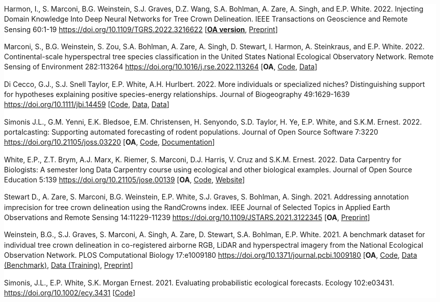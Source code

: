 Harmon, I., S. Marconi, B.G. Weinstein, S.J. Graves, D.Z. Wang, S.A. Bohlman, A. Zare, A. Singh, and E.P. White. 2022. Injecting Domain Knowledge Into Deep Neural Networks for Tree Crown Delineation. IEEE Transactions on Geoscience and Remote Sensing 60:1-19 <https://doi.org/10.1109/TGRS.2022.3216622> [[**OA version**](https://doi.org/10.36227/techrxiv.20323698.v1), [Preprint](https://doi.org/10.36227/techrxiv.20323698.v1)]

Marconi, S., B.G. Weinstein, S. Zou, S.A. Bohlman, A. Zare, A. Singh, D. Stewart, I. Harmon, A. Steinkraus, and E.P. White. 2022. Continental-scale hyperspectral tree species classification in the United States National Ecological Observatory Network. Remote Sensing of Environment 282:113264 <https://doi.org/10.1016/j.rse.2022.113264> [**OA**, [Code](https://github.com/MarconiS/Continental-scale-Hyperspectral-tree-species-classification-in-the-National-Ecological-Observatory-N), [Data](https://doi.org/10.5281/zenodo.5796143)]

Di Cecco, G.J., S.J. Snell Taylor, E.P. White, A.H. Hurlbert. 2022. More individuals or specialized niches? Distinguishing support for hypotheses explaining positive species-energy relationships. Journal of Biogeography 49:1629-1639 <https://doi.org/10.1111/jbi.14459> [[Code](https://zenodo.org/record/6622132#.Y0xo1WzMKXI), [Data](https://zenodo.org/record/6622132#.Y0xo1WzMKXI), [Data](https://doi.org/10.5281/zenodo.4776709)]

Simonis J.L., G.M. Yenni, E.K. Bledsoe, E.M. Christensen, H. Senyondo, S.D. Taylor, H. Ye, E.P. White, and S.K.M. Ernest. 2022.
portalcasting: Supporting automated forecasting of rodent populations.
Journal of Open Source Software 7:3220 <https://doi.org/10.21105/joss.03220>
[**OA**, [Code](https://github.com/weecology/portalcasting/), [Documentation](https://weecology.github.io/portalcasting/)]

White, E.P., Z.T. Brym, A.J. Marx, K. Riemer, S. Marconi, D.J. Harris, V. Cruz and S.K.M. Ernest. 2022.
Data Carpentry for Biologists: A semester long Data Carpentry course using ecological and other biological examples.
Journal of Open Source Education 5:139 <https://doi.org/10.21105/jose.00139>
[**OA**, [Code](https://github.com/datacarpentry/semester-biology/), [Website](https://datacarpentry.org/semester-biology/)]

Stewart D., A. Zare, S. Marconi, B.G. Weinstein, E.P. White, S.J. Graves, S. Bohlman, A. Singh. 2021.
Addressing annotation imprecision for tree crown delineation using the RandCrowns index.
IEEE Journal of Selected Topics in Applied Earth Observations and Remote Sensing 14:11229-11239 <https://doi.org/10.1109/JSTARS.2021.3122345>
[**OA**, [Preprint](https://arxiv.org/abs/2105.02186)]

Weinstein, B.G., S.J. Graves, S. Marconi, A. Singh, A. Zare, D. Stewart, S.A. Bohlman, E.P. White. 2021.
A benchmark dataset for individual tree crown delineation in co-registered airborne RGB, LiDAR and hyperspectral imagery from the National Ecological Observation Network.
PLOS Computational Biology 17:e1009180 <https://doi.org/10.1371/journal.pcbi.1009180> [**OA**, [Code](https://github.com/weecology/NeonTreeEvaluation), [Data (Benchmark)](https://doi.org/10.5281/zenodo.3723356), [Data (Training)](https://doi.org/10.5281/zenodo.3459802), [Preprint](https://doi.org/10.1101/2020.11.16.385088)]

Simonis, J.L., E.P. White, S.K. Morgan Ernest. 2021.
Evaluating probabilistic ecological forecasts.
Ecology 102:e03431.
<https://doi.org/10.1002/ecy.3431> [[Code](https://doi.org/10.5281/zenodo.4660608)]

